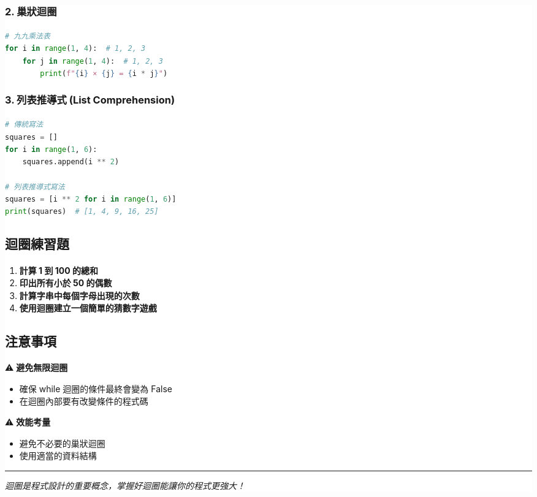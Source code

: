 ### 2. 巢狀迴圈
```python
# 九九乘法表
for i in range(1, 4):  # 1, 2, 3
    for j in range(1, 4):  # 1, 2, 3
        print(f"{i} × {j} = {i * j}")
```

### 3. 列表推導式 (List Comprehension)
```python
# 傳統寫法
squares = []
for i in range(1, 6):
    squares.append(i ** 2)

# 列表推導式寫法
squares = [i ** 2 for i in range(1, 6)]
print(squares)  # [1, 4, 9, 16, 25]
```

## 迴圈練習題

1. **計算 1 到 100 的總和**
2. **印出所有小於 50 的偶數**
3. **計算字串中每個字母出現的次數**
4. **使用迴圈建立一個簡單的猜數字遊戲**

## 注意事項

⚠️ **避免無限迴圈**
- 確保 while 迴圈的條件最終會變為 False
- 在迴圈內部要有改變條件的程式碼

⚠️ **效能考量**
- 避免不必要的巢狀迴圈
- 使用適當的資料結構

---

*迴圈是程式設計的重要概念，掌握好迴圈能讓你的程式更強大！*
